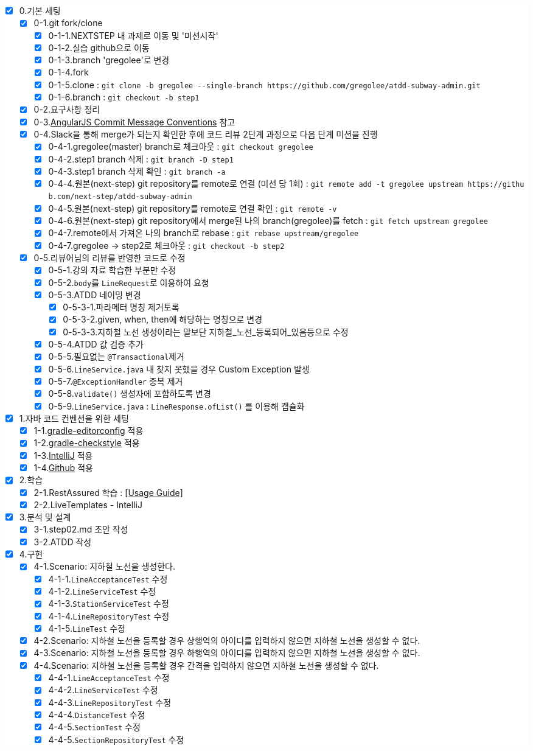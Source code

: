 - [x] 0.기본 세팅
    - [x] 0-1.git fork/clone
        - [x] 0-1-1.NEXTSTEP 내 과제로 이동 및 '미션시작'
        - [x] 0-1-2.실습 github으로 이동
        - [x] 0-1-3.branch 'gregolee'로 변경
        - [x] 0-1-4.fork
        - [x] 0-1-5.clone : `git clone -b gregolee --single-branch https://github.com/gregolee/atdd-subway-admin.git`
        - [x] 0-1-6.branch : `git checkout -b step1`
    - [x] 0-2.요구사항 정리
    - [x] 0-3.[AngularJS Commit Message Conventions](https://gist.github.com/stephenparish/9941e89d80e2bc58a153#generating-changelogmd) 참고
    - [x] 0-4.Slack을 통해 merge가 되는지 확인한 후에 코드 리뷰 2단계 과정으로 다음 단계 미션을 진행
        - [x] 0-4-1.gregolee(master) branch로 체크아웃 : `git checkout gregolee`
        - [x] 0-4-2.step1 branch 삭제 : `git branch -D step1`
        - [x] 0-4-3.step1 branch 삭제 확인 : `git branch -a`
        - [x] 0-4-4.원본(next-step) git repository를 remote로 연결 (미션 당 1회) : `git remote add -t gregolee upstream https://github.com/next-step/atdd-subway-admin`
        - [x] 0-4-5.원본(next-step) git repository를 remote로 연결 확인 : `git remote -v`
        - [x] 0-4-6.원본(next-step) git repository에서 merge된 나의 branch(gregolee)를 fetch : `git fetch upstream gregolee`
        - [x] 0-4-7.remote에서 가져온 나의 branch로 rebase : `git rebase upstream/gregolee`
        - [x] 0-4-7.gregolee -> step2로 체크아웃 : `git checkout -b step2`
    - [x] 0-5.리뷰어님의 리뷰를 반영한 코드로 수정
        - [x] 0-5-1.강의 자료 학습한 부분만 수정
        - [x] 0-5-2.`body`를 `LineRequest`로 이용하여 요청
        - [x] 0-5-3.ATDD 네이밍 변경
            - [x] 0-5-3-1.파라메터 명칭 제거토록
            - [x] 0-5-3-2.given, when, then에 해당하는 명칭으로 변경
            - [x] 0-5-3-3.지하철 노선 생성이라는 말보단 지하철_노선_등록되어_있음등으로 수정
        - [x] 0-5-4.ATDD 값 검증 추가
        - [x] 0-5-5.필요없는 `@Transactional`제거
        - [x] 0-5-6.`LineService.java` 내 찾지 못했을 경우 Custom Exception 발생
        - [x] 0-5-7.`@ExceptionHandler` 중복 제거
        - [x] 0-5-8.`validate()` 생성자에 포함하도록 변경
        - [x] 0-5-9.`LineService.java` : `LineResponse.ofList()` 를 이용해 캡슐화
- [x] 1.자바 코드 컨벤션을 위한 세팅
    - [x] 1-1.[gradle-editorconfig](https://naver.github.io/hackday-conventions-java/#editorconfig) 적용
    - [x] 1-2.[gradle-checkstyle](https://naver.github.io/hackday-conventions-java/#checkstyle) 적용
    - [x] 1-3.[IntelliJ](https://naver.github.io/hackday-conventions-java/#_intellij) 적용
    - [x] 1-4.[Github](https://naver.github.io/hackday-conventions-java/#_github) 적용
- [x] 2.학습
    - [x] 2-1.RestAssured 학습 : [[Usage Guide]](https://github.com/rest-assured/rest-assured/wiki/Usage#examples)
    - [x] 2-2.LiveTemplates - IntelliJ
- [x] 3.분석 및 설계
    - [x] 3-1.step02.md 초안 작성
    - [x] 3-2.ATDD 작성
- [x] 4.구현
    - [x] 4-1.Scenario: 지하철 노선을 생성한다.
        - [x] 4-1-1.`LineAcceptanceTest` 수정
        - [x] 4-1-2.`LineServiceTest` 수정
        - [x] 4-1-3.`StationServiceTest` 수정
        - [x] 4-1-4.`LineRepositoryTest` 수정
        - [x] 4-1-5.`LineTest` 수정
    - [x] 4-2.Scenario: 지하철 노선을 등록할 경우 상행역의 아이디를 입력하지 않으면 지하철 노선을 생성할 수 없다.
    - [x] 4-3.Scenario: 지하철 노선을 등록할 경우 하행역의 아이디를 입력하지 않으면 지하철 노선을 생성할 수 없다.
    - [x] 4-4.Scenario: 지하철 노선을 등록할 경우 간격을 입력하지 않으면 지하철 노선을 생성할 수 없다.
        - [x] 4-4-1.`LineAcceptanceTest` 수정
        - [x] 4-4-2.`LineServiceTest` 수정
        - [x] 4-4-3.`LineRepositoryTest` 수정
        - [x] 4-4-4.`DistanceTest` 수정
        - [x] 4-4-5.`SectionTest` 수정
        - [x] 4-4-5.`SectionRepositoryTest` 수정